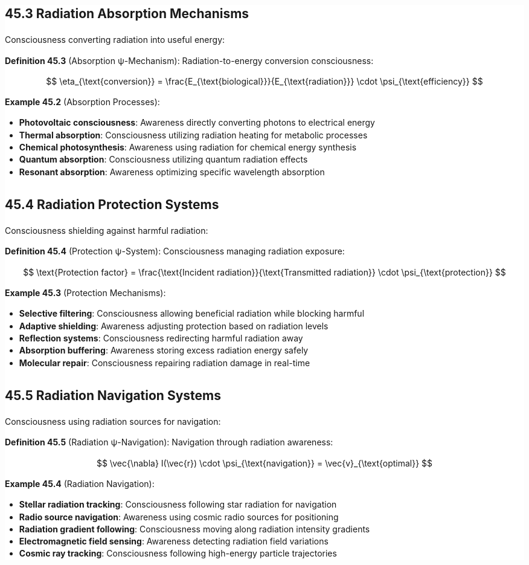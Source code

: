 ## 45.3 Radiation Absorption Mechanisms

Consciousness converting radiation into useful energy:

**Definition 45.3** (Absorption ψ-Mechanism): Radiation-to-energy conversion consciousness:

$$
\eta_{\text{conversion}} = \frac{E_{\text{biological}}}{E_{\text{radiation}}} \cdot \psi_{\text{efficiency}}
$$

**Example 45.2** (Absorption Processes):

- **Photovoltaic consciousness**: Awareness directly converting photons to electrical energy
- **Thermal absorption**: Consciousness utilizing radiation heating for metabolic processes
- **Chemical photosynthesis**: Awareness using radiation for chemical energy synthesis
- **Quantum absorption**: Consciousness utilizing quantum radiation effects
- **Resonant absorption**: Awareness optimizing specific wavelength absorption

## 45.4 Radiation Protection Systems

Consciousness shielding against harmful radiation:

**Definition 45.4** (Protection ψ-System): Consciousness managing radiation exposure:

$$
\text{Protection factor} = \frac{\text{Incident radiation}}{\text{Transmitted radiation}} \cdot \psi_{\text{protection}}
$$

**Example 45.3** (Protection Mechanisms):

- **Selective filtering**: Consciousness allowing beneficial radiation while blocking harmful
- **Adaptive shielding**: Awareness adjusting protection based on radiation levels
- **Reflection systems**: Consciousness redirecting harmful radiation away
- **Absorption buffering**: Awareness storing excess radiation energy safely
- **Molecular repair**: Consciousness repairing radiation damage in real-time

## 45.5 Radiation Navigation Systems

Consciousness using radiation sources for navigation:

**Definition 45.5** (Radiation ψ-Navigation): Navigation through radiation awareness:

$$
\vec{\nabla} I(\vec{r}) \cdot \psi_{\text{navigation}} = \vec{v}_{\text{optimal}}
$$

**Example 45.4** (Radiation Navigation):

- **Stellar radiation tracking**: Consciousness following star radiation for navigation
- **Radio source navigation**: Awareness using cosmic radio sources for positioning
- **Radiation gradient following**: Consciousness moving along radiation intensity gradients
- **Electromagnetic field sensing**: Awareness detecting radiation field variations
- **Cosmic ray tracking**: Consciousness following high-energy particle trajectories
